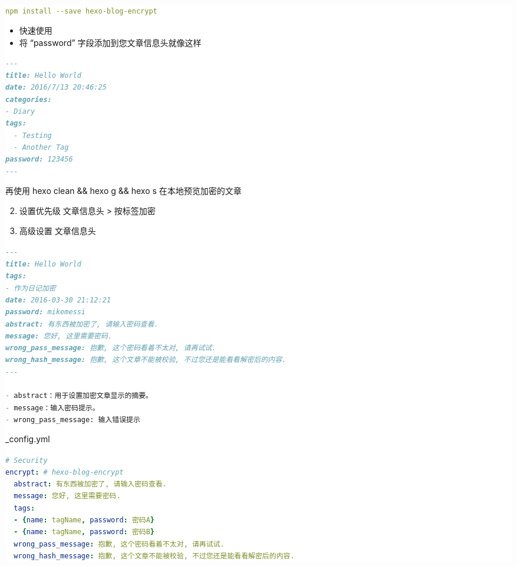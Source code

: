 ```yml
npm install --save hexo-blog-encrypt
```

- 快速使用
- 将 “password” 字段添加到您文章信息头就像这样

```md
---
title: Hello World
date: 2016/7/13 20:46:25
categories:
- Diary
tags:
  - Testing
  - Another Tag
password: 123456
---
```

再使用 hexo clean && hexo g && hexo s 在本地预览加密的文章

2. 设置优先级
文章信息头 > 按标签加密

3. 高级设置
文章信息头

```md
---
title: Hello World
tags:
- 作为日记加密
date: 2016-03-30 21:12:21
password: mikemessi
abstract: 有东西被加密了, 请输入密码查看.
message: 您好, 这里需要密码.
wrong_pass_message: 抱歉, 这个密码看着不太对, 请再试试.
wrong_hash_message: 抱歉, 这个文章不能被校验, 不过您还是能看看解密后的内容.
---

- abstract：用于设置加密文章显示的摘要。
- message：输入密码提示。
- wrong_pass_message: 输入错误提示

```

_config.yml

```yml
# Security
encrypt: # hexo-blog-encrypt
  abstract: 有东西被加密了, 请输入密码查看.
  message: 您好, 这里需要密码.
  tags:
  - {name: tagName, password: 密码A}
  - {name: tagName, password: 密码B}
  wrong_pass_message: 抱歉, 这个密码看着不太对, 请再试试.
  wrong_hash_message: 抱歉, 这个文章不能被校验, 不过您还是能看看解密后的内容.

```
